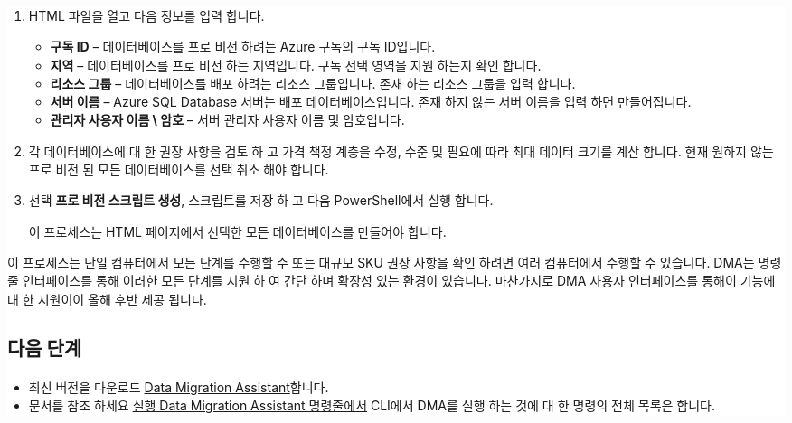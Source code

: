 1. HTML 파일을 열고 다음 정보를 입력 합니다.
    - **구독 ID** – 데이터베이스를 프로 비전 하려는 Azure 구독의 구독 ID입니다.
    - **지역** – 데이터베이스를 프로 비전 하는 지역입니다. 구독 선택 영역을 지원 하는지 확인 합니다.
    - **리소스 그룹** – 데이터베이스를 배포 하려는 리소스 그룹입니다. 존재 하는 리소스 그룹을 입력 합니다.
    - **서버 이름** – Azure SQL Database 서버는 배포 데이터베이스입니다. 존재 하지 않는 서버 이름을 입력 하면 만들어집니다.
    - **관리자 사용자 이름 \ 암호** – 서버 관리자 사용자 이름 및 암호입니다.

2. 각 데이터베이스에 대 한 권장 사항을 검토 하 고 가격 책정 계층을 수정, 수준 및 필요에 따라 최대 데이터 크기를 계산 합니다. 현재 원하지 않는 프로 비전 된 모든 데이터베이스를 선택 취소 해야 합니다.

3. 선택 **프로 비전 스크립트 생성**, 스크립트를 저장 하 고 다음 PowerShell에서 실행 합니다.

    이 프로세스는 HTML 페이지에서 선택한 모든 데이터베이스를 만들어야 합니다.

이 프로세스는 단일 컴퓨터에서 모든 단계를 수행할 수 또는 대규모 SKU 권장 사항을 확인 하려면 여러 컴퓨터에서 수행할 수 있습니다. DMA는 명령줄 인터페이스를 통해 이러한 모든 단계를 지원 하 여 간단 하며 확장성 있는 환경이 있습니다. 마찬가지로 DMA 사용자 인터페이스를 통해이 기능에 대 한 지원이이 올해 후반 제공 됩니다.

## <a name="next-steps"></a>다음 단계
- 최신 버전을 다운로드 [Data Migration Assistant](https://aka.ms/get-dma)합니다.
- 문서를 참조 하세요 [실행 Data Migration Assistant 명령줄에서](https://docs.microsoft.com/sql/dma/dma-commandline?view=sql-server-2017) CLI에서 DMA를 실행 하는 것에 대 한 명령의 전체 목록은 합니다.
